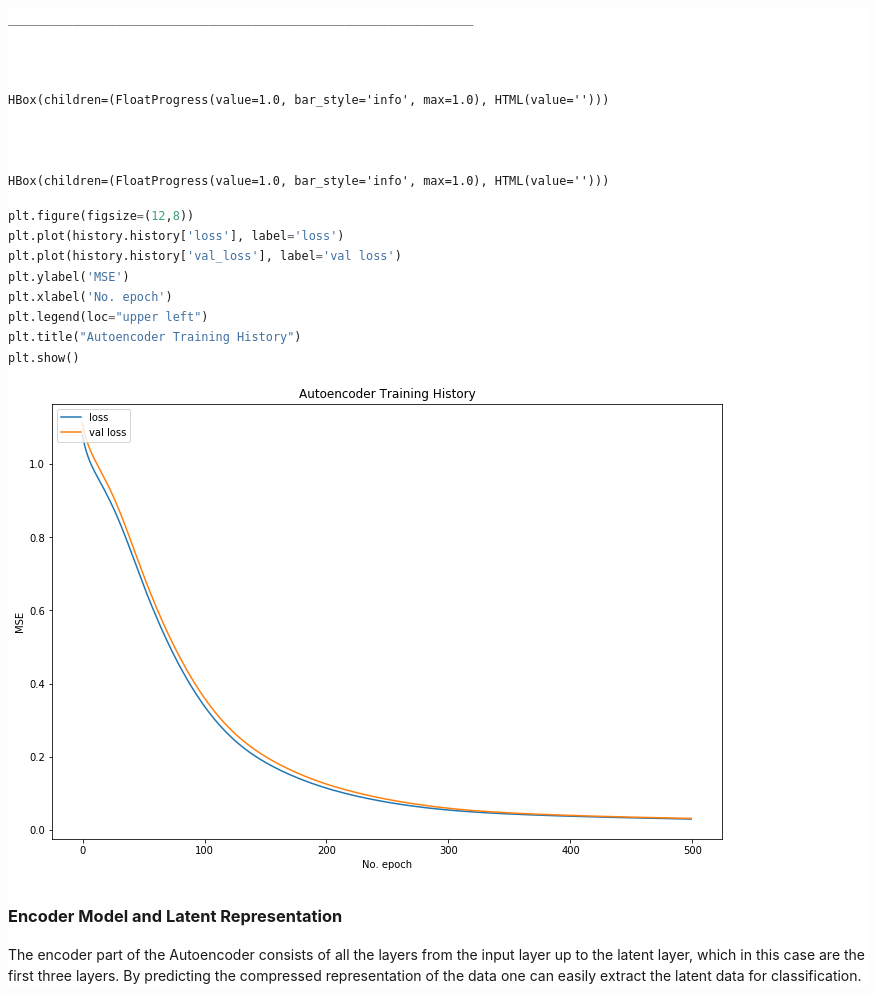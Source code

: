     _________________________________________________________________
    


    HBox(children=(FloatProgress(value=1.0, bar_style='info', max=1.0), HTML(value='')))



    HBox(children=(FloatProgress(value=1.0, bar_style='info', max=1.0), HTML(value='')))


    
    


```python
plt.figure(figsize=(12,8))
plt.plot(history.history['loss'], label='loss')
plt.plot(history.history['val_loss'], label='val loss')
plt.ylabel('MSE')
plt.xlabel('No. epoch')
plt.legend(loc="upper left")
plt.title("Autoencoder Training History")
plt.show()
```


![png](img/output_30_0.png)


### Encoder Model and Latent Representation
The encoder part of the Autoencoder consists of all the layers from the input layer up to the latent layer, which in this case are the first three layers. By predicting the compressed representation of the data one can easily extract the latent data for classification.
